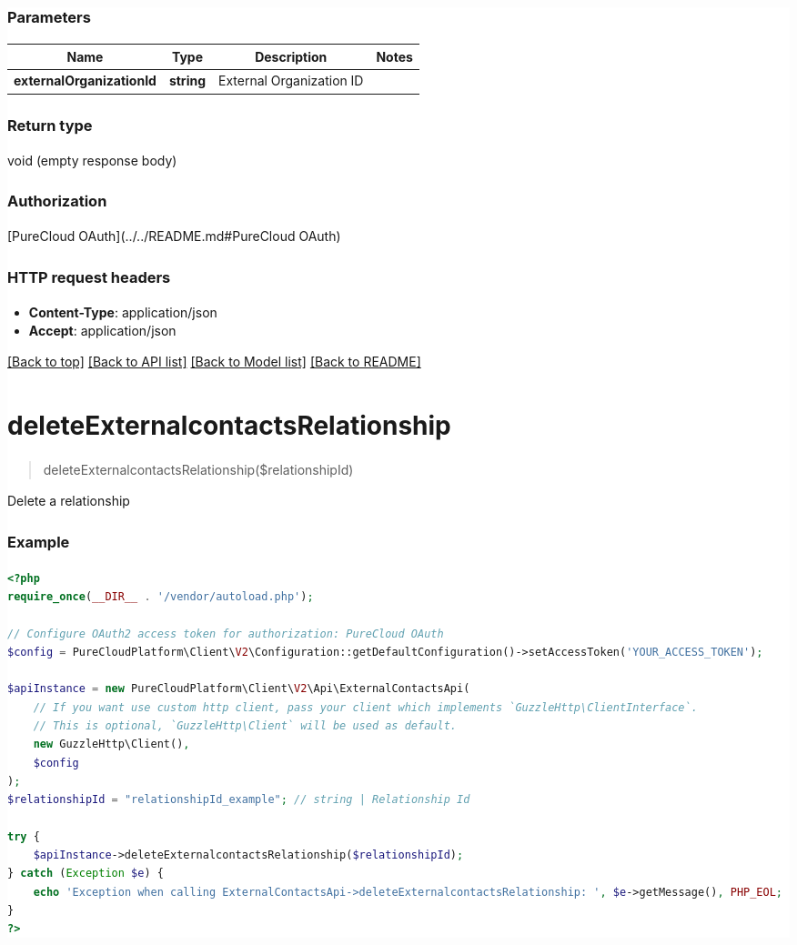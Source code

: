 ### Parameters

Name | Type | Description  | Notes
------------- | ------------- | ------------- | -------------
 **externalOrganizationId** | **string**| External Organization ID |

### Return type

void (empty response body)

### Authorization

[PureCloud OAuth](../../README.md#PureCloud OAuth)

### HTTP request headers

 - **Content-Type**: application/json
 - **Accept**: application/json

[[Back to top]](#) [[Back to API list]](../../README.md#documentation-for-api-endpoints) [[Back to Model list]](../../README.md#documentation-for-models) [[Back to README]](../../README.md)

# **deleteExternalcontactsRelationship**
> deleteExternalcontactsRelationship($relationshipId)

Delete a relationship



### Example
```php
<?php
require_once(__DIR__ . '/vendor/autoload.php');

// Configure OAuth2 access token for authorization: PureCloud OAuth
$config = PureCloudPlatform\Client\V2\Configuration::getDefaultConfiguration()->setAccessToken('YOUR_ACCESS_TOKEN');

$apiInstance = new PureCloudPlatform\Client\V2\Api\ExternalContactsApi(
    // If you want use custom http client, pass your client which implements `GuzzleHttp\ClientInterface`.
    // This is optional, `GuzzleHttp\Client` will be used as default.
    new GuzzleHttp\Client(),
    $config
);
$relationshipId = "relationshipId_example"; // string | Relationship Id

try {
    $apiInstance->deleteExternalcontactsRelationship($relationshipId);
} catch (Exception $e) {
    echo 'Exception when calling ExternalContactsApi->deleteExternalcontactsRelationship: ', $e->getMessage(), PHP_EOL;
}
?>
```
